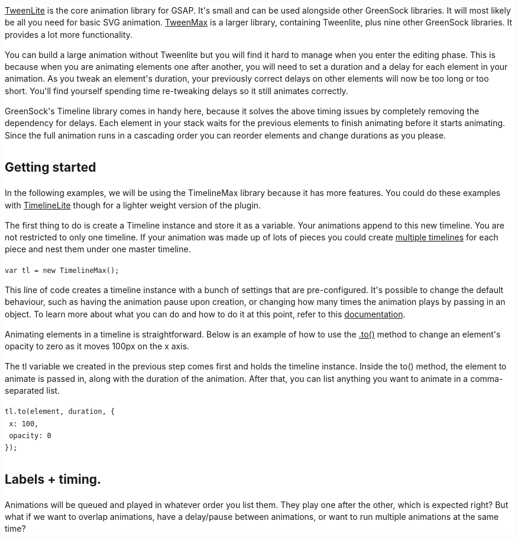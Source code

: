 [TweenLite](https://greensock.com/tweenlite) is the core animation library for GSAP. It's small and can be used alongside other GreenSock libraries. It will most likely be all you need for basic SVG animation. [TweenMax](http://greensock.com/tweenmax) is a larger library, containing Tweenlite, plus nine other GreenSock libraries. It provides a lot more functionality.

You can build a large animation without Tweenlite but you will find it hard to manage when you enter the editing phase. This is because when you are animating elements one after another, you will need to set a duration and a delay for each element in your animation. As you tweak an element's duration, your previously correct delays on other elements will now be too long or too short. You'll find yourself spending time re-tweaking delays so it still animates correctly.

GreenSock's Timeline library comes in handy here, because it solves the above timing issues by completely removing the dependency for delays. Each element in your stack waits for the previous elements to finish animating before it starts animating. Since the full animation runs in a cascading order you can reorder elements and change durations as you please.

## Getting started

In the following examples, we will be using the TimelineMax library because it has more features. You could do these examples with [TimelineLite](https://greensock.com/timelinelite) though for a lighter weight version of the plugin.

The first thing to do is create a Timeline instance and store it as a variable. Your animations append to this new timeline. You are not restricted to only one timeline. If your animation was made up of lots of pieces you could create [multiple timelines](http://codepen.io/GreenSock/pen/emZEam) for each piece and nest them under one master timeline.

```
var tl = new TimelineMax();
```

This line of code creates a timeline instance with a bunch of settings that are pre-configured. It's possible to change the default behaviour, such as having the animation pause upon creation, or changing how many times the animation plays by passing in an object. To learn more about what you can do and how to do it at this point, refer to this [documentation](https://greensock.com/docs/#/HTML5/GSAP/TimelineMax/).

Animating elements in a timeline is straightforward. Below is an example of how to use the [.to()](https://greensock.com/docs/#/HTML5/GSAP/TimelineLite/to/) method to change an element's opacity to zero as it moves 100px on the x axis.

The tl variable we created in the previous step comes first and holds the timeline instance. Inside the to() method, the element to animate is passed in, along with the duration of the animation. After that, you can list anything you want to animate in a comma-separated list.

```
tl.to(element, duration, {
 x: 100,
 opacity: 0
});
```

## Labels + timing.

Animations will be queued and played in whatever order you list them. They play one after the other, which is expected right? But what if we want to overlap animations, have a delay/pause between animations, or want to run multiple animations at the same time?
